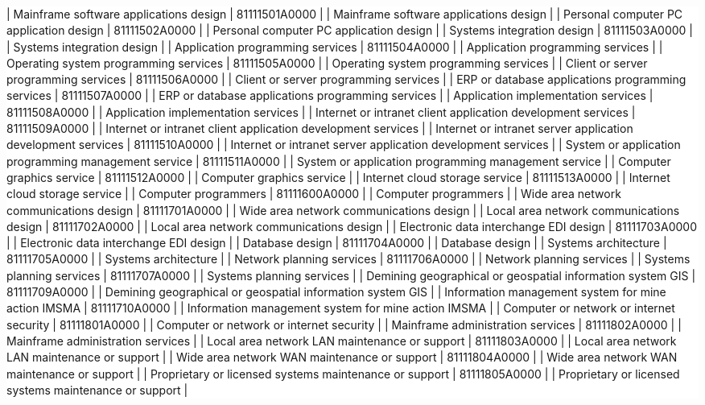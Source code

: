 | Mainframe software applications design | 81111501A0000 | <span class="flag-icon flag-icon-us" data-tooltip="United States" data-tooltip-position="top center"></span> | Mainframe software applications design |
| Personal computer PC application design | 81111502A0000 | <span class="flag-icon flag-icon-us" data-tooltip="United States" data-tooltip-position="top center"></span> | Personal computer PC application design |
| Systems integration design | 81111503A0000 | <span class="flag-icon flag-icon-us" data-tooltip="United States" data-tooltip-position="top center"></span> | Systems integration design |
| Application programming services | 81111504A0000 | <span class="flag-icon flag-icon-us" data-tooltip="United States" data-tooltip-position="top center"></span> | Application programming services |
| Operating system programming services | 81111505A0000 | <span class="flag-icon flag-icon-us" data-tooltip="United States" data-tooltip-position="top center"></span> | Operating system programming services |
| Client or server programming services | 81111506A0000 | <span class="flag-icon flag-icon-us" data-tooltip="United States" data-tooltip-position="top center"></span> | Client or server programming services |
| ERP or database applications programming services | 81111507A0000 | <span class="flag-icon flag-icon-us" data-tooltip="United States" data-tooltip-position="top center"></span> | ERP or database applications programming services |
| Application implementation services | 81111508A0000 | <span class="flag-icon flag-icon-us" data-tooltip="United States" data-tooltip-position="top center"></span> | Application implementation services |
| Internet or intranet client application development services | 81111509A0000 | <span class="flag-icon flag-icon-us" data-tooltip="United States" data-tooltip-position="top center"></span> | Internet or intranet client application development services |
| Internet or intranet server application development services | 81111510A0000 | <span class="flag-icon flag-icon-us" data-tooltip="United States" data-tooltip-position="top center"></span> | Internet or intranet server application development services |
| System or application programming management service | 81111511A0000 | <span class="flag-icon flag-icon-us" data-tooltip="United States" data-tooltip-position="top center"></span> | System or application programming management service |
| Computer graphics service | 81111512A0000 | <span class="flag-icon flag-icon-us" data-tooltip="United States" data-tooltip-position="top center"></span> | Computer graphics service |
| Internet cloud storage service | 81111513A0000 | <span class="flag-icon flag-icon-us" data-tooltip="United States" data-tooltip-position="top center"></span> | Internet cloud storage service |
| Computer programmers | 81111600A0000 | <span class="flag-icon flag-icon-us" data-tooltip="United States" data-tooltip-position="top center"></span> | Computer programmers |
| Wide area network communications design | 81111701A0000 | <span class="flag-icon flag-icon-us" data-tooltip="United States" data-tooltip-position="top center"></span> | Wide area network communications design |
| Local area network communications design | 81111702A0000 | <span class="flag-icon flag-icon-us" data-tooltip="United States" data-tooltip-position="top center"></span> | Local area network communications design |
| Electronic data interchange EDI design | 81111703A0000 | <span class="flag-icon flag-icon-us" data-tooltip="United States" data-tooltip-position="top center"></span> | Electronic data interchange EDI design |
| Database design | 81111704A0000 | <span class="flag-icon flag-icon-us" data-tooltip="United States" data-tooltip-position="top center"></span> | Database design |
| Systems architecture | 81111705A0000 | <span class="flag-icon flag-icon-us" data-tooltip="United States" data-tooltip-position="top center"></span> | Systems architecture |
| Network planning services | 81111706A0000 | <span class="flag-icon flag-icon-us" data-tooltip="United States" data-tooltip-position="top center"></span> | Network planning services |
| Systems planning services | 81111707A0000 | <span class="flag-icon flag-icon-us" data-tooltip="United States" data-tooltip-position="top center"></span> | Systems planning services |
| Demining geographical or geospatial information system GIS | 81111709A0000 | <span class="flag-icon flag-icon-us" data-tooltip="United States" data-tooltip-position="top center"></span> | Demining geographical or geospatial information system GIS |
| Information management system for mine action IMSMA | 81111710A0000 | <span class="flag-icon flag-icon-us" data-tooltip="United States" data-tooltip-position="top center"></span> | Information management system for mine action IMSMA |
| Computer or network or internet security | 81111801A0000 | <span class="flag-icon flag-icon-us" data-tooltip="United States" data-tooltip-position="top center"></span> | Computer or network or internet security |
| Mainframe administration services | 81111802A0000 | <span class="flag-icon flag-icon-us" data-tooltip="United States" data-tooltip-position="top center"></span> | Mainframe administration services |
| Local area network LAN maintenance or support | 81111803A0000 | <span class="flag-icon flag-icon-us" data-tooltip="United States" data-tooltip-position="top center"></span> | Local area network LAN maintenance or support |
| Wide area network WAN maintenance or support | 81111804A0000 | <span class="flag-icon flag-icon-us" data-tooltip="United States" data-tooltip-position="top center"></span> | Wide area network WAN maintenance or support |
| Proprietary or licensed systems maintenance or support | 81111805A0000 | <span class="flag-icon flag-icon-us" data-tooltip="United States" data-tooltip-position="top center"></span> | Proprietary or licensed systems maintenance or support |